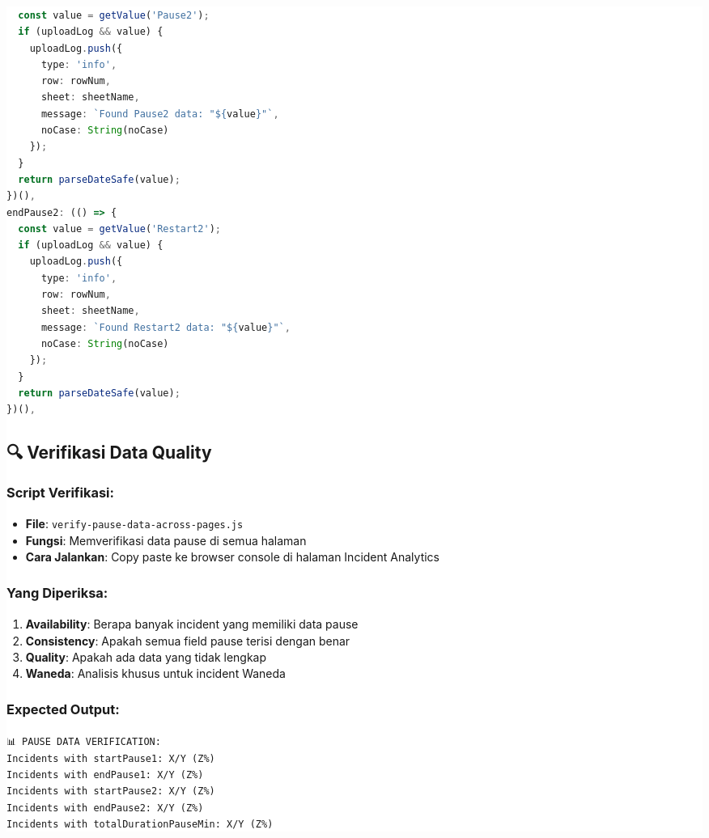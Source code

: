 ```typescript
  const value = getValue('Pause2');
  if (uploadLog && value) {
    uploadLog.push({
      type: 'info',
      row: rowNum,
      sheet: sheetName,
      message: `Found Pause2 data: "${value}"`,
      noCase: String(noCase)
    });
  }
  return parseDateSafe(value);
})(),
endPause2: (() => {
  const value = getValue('Restart2');
  if (uploadLog && value) {
    uploadLog.push({
      type: 'info',
      row: rowNum,
      sheet: sheetName,
      message: `Found Restart2 data: "${value}"`,
      noCase: String(noCase)
    });
  }
  return parseDateSafe(value);
})(),
```

## 🔍 Verifikasi Data Quality

### **Script Verifikasi:**
- **File**: `verify-pause-data-across-pages.js`
- **Fungsi**: Memverifikasi data pause di semua halaman
- **Cara Jalankan**: Copy paste ke browser console di halaman Incident Analytics

### **Yang Diperiksa:**
1. **Availability**: Berapa banyak incident yang memiliki data pause
2. **Consistency**: Apakah semua field pause terisi dengan benar
3. **Quality**: Apakah ada data yang tidak lengkap
4. **Waneda**: Analisis khusus untuk incident Waneda

### **Expected Output:**
```
📊 PAUSE DATA VERIFICATION:
Incidents with startPause1: X/Y (Z%)
Incidents with endPause1: X/Y (Z%)
Incidents with startPause2: X/Y (Z%)
Incidents with endPause2: X/Y (Z%)
Incidents with totalDurationPauseMin: X/Y (Z%)
```
